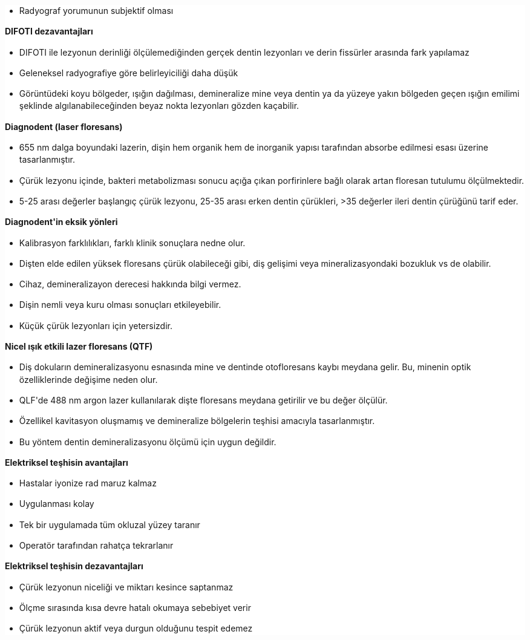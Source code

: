 - Radyograf yorumunun subjektif olması

**DIFOTI dezavantajları**

- DIFOTI ile lezyonun derinliği ölçülemediğinden gerçek dentin lezyonları ve derin fissürler arasında fark yapılamaz

- Geleneksel radyografiye göre belirleyiciliği daha düşük

- Görüntüdeki koyu bölgeder, ışığın dağılması, demineralize mine veya dentin ya da yüzeye yakın bölgeden geçen ışığın emilimi şeklinde algılanabileceğinden beyaz nokta lezyonları gözden kaçabilir.

**Diagnodent (laser floresans)**

- 655 nm dalga boyundaki lazerin, dişin hem organik hem de inorganik yapısı tarafından absorbe edilmesi esası üzerine tasarlanmıştır.

- Çürük lezyonu içinde, bakteri metabolizması sonucu açığa çıkan porfirinlere bağlı olarak artan floresan tutulumu ölçülmektedir.

- 5-25 arası değerler başlangıç çürük lezyonu, 25-35 arası erken dentin çürükleri, >35 değerler ileri dentin çürüğünü tarif eder.

**Diagnodent'in eksik yönleri**

- Kalibrasyon farklılıkları, farklı klinik sonuçlara nedne olur.

- Dişten elde edilen yüksek floresans çürük olabileceği gibi, diş gelişimi veya mineralizasyondaki bozukluk vs de olabilir.

- Cihaz, demineralizayon derecesi hakkında bilgi vermez.

- Dişin nemli veya kuru olması sonuçları etkileyebilir.

- Küçük çürük lezyonları için yetersizdir.

**Nicel ışık etkili lazer floresans (QTF)**

- Diş dokuların demineralizasyonu esnasında mine ve dentinde otofloresans kaybı meydana gelir. Bu, minenin optik özelliklerinde değişime neden olur. 

- QLF'de 488 nm argon lazer kullanılarak dişte floresans meydana getirilir ve bu değer ölçülür.

- Özellikel kavitasyon oluşmamış ve demineralize bölgelerin teşhisi amacıyla tasarlanmıştır.

- Bu yöntem dentin demineralizasyonu ölçümü için uygun değildir.

**Elektriksel teşhisin avantajları**

- Hastalar iyonize rad maruz kalmaz

- Uygulanması kolay

- Tek bir uygulamada tüm okluzal yüzey taranır

- Operatör tarafından rahatça tekrarlanır

**Elektriksel teşhisin dezavantajları**

- Çürük lezyonun niceliği ve miktarı kesince saptanmaz

- Ölçme sırasında kısa devre hatalı okumaya sebebiyet verir

- Çürük lezyonun aktif veya durgun olduğunu tespit edemez
